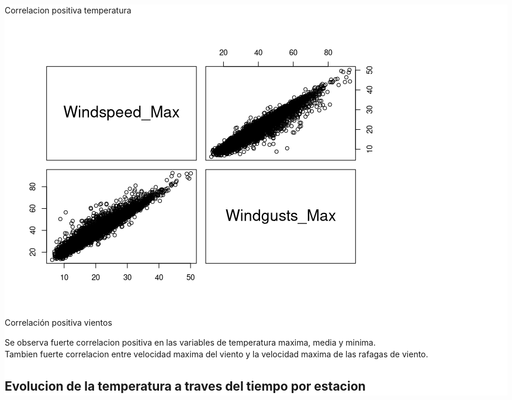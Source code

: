 Correlacion positiva temperatura

<img src="graficos/viento.png" width="672" />

Correlación positiva vientos

Se observa fuerte correlacion positiva en las variables de temperatura
maxima, media y minima.  
Tambien fuerte correlacion entre velocidad maxima del viento y la
velocidad maxima de las rafagas de viento.

## Evolucion de la temperatura a traves del tiempo por estacion
